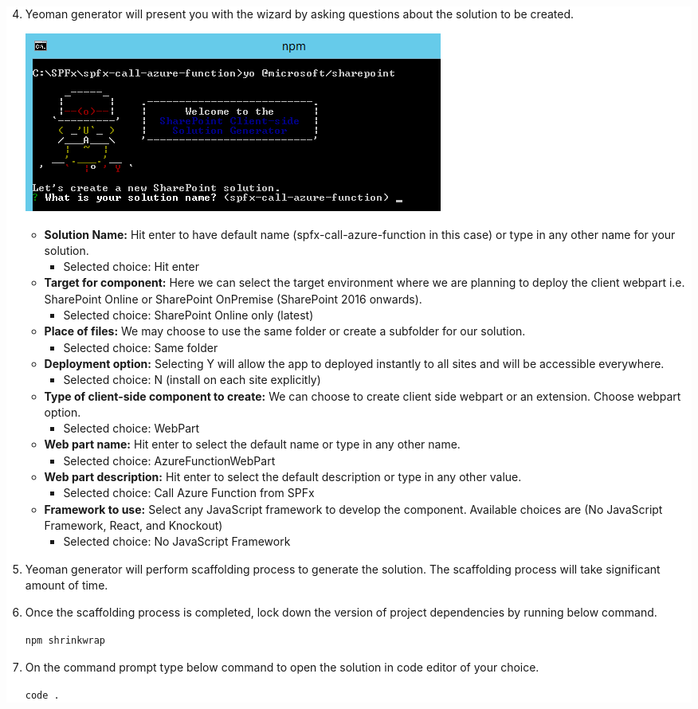 4. Yeoman generator will present you with the wizard by asking questions about the solution to be created.

    ![](/media/2018-11-11-spfx-call-azure-function/09.png)

    - **Solution Name:** Hit enter to have default name (spfx-call-azure-function in this case) or type in any other name for your solution.
        - Selected choice: Hit enter
    - **Target for component:** Here we can select the target environment where we are planning to deploy the client webpart i.e. SharePoint Online or SharePoint OnPremise (SharePoint 2016 onwards).
        - Selected choice: SharePoint Online only (latest)
    - **Place of files:** We may choose to use the same folder or create a subfolder for our solution.
        - Selected choice: Same folder
    - **Deployment option:** Selecting Y will allow the app to deployed instantly to all sites and will be accessible everywhere.
        - Selected choice: N (install on each site explicitly)
    - **Type of client-side component to create:** We can choose to create client side webpart or an extension. Choose webpart option.
        - Selected choice: WebPart
    - **Web part name:** Hit enter to select the default name or type in any other name.
        - Selected choice: AzureFunctionWebPart
    - **Web part description:** Hit enter to select the default description or type in any other value.
        - Selected choice: Call Azure Function from SPFx
    - **Framework to use:** Select any JavaScript framework to develop the component. Available choices are (No JavaScript Framework, React, and Knockout)
        - Selected choice: No JavaScript Framework

5. Yeoman generator will perform scaffolding process to generate the solution. The scaffolding process will take significant amount of time.
6. Once the scaffolding process is completed, lock down the version of project dependencies by running below command.

    ```
    npm shrinkwrap
    ```

7. On the command prompt type below command to open the solution in code editor of your choice.

    ```
    code .
    ```
